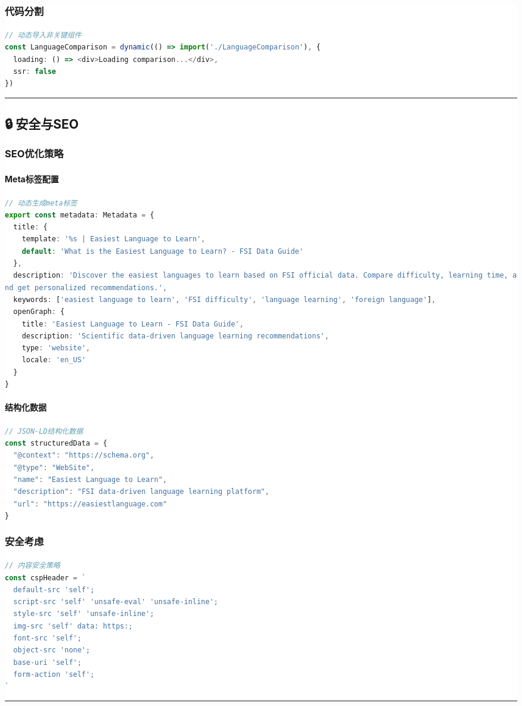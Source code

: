 ### 代码分割
```typescript
// 动态导入非关键组件
const LanguageComparison = dynamic(() => import('./LanguageComparison'), {
  loading: () => <div>Loading comparison...</div>,
  ssr: false
})
```

---

## 🔒 安全与SEO

### SEO优化策略

#### Meta标签配置
```typescript
// 动态生成meta标签
export const metadata: Metadata = {
  title: {
    template: '%s | Easiest Language to Learn',
    default: 'What is the Easiest Language to Learn? - FSI Data Guide'
  },
  description: 'Discover the easiest languages to learn based on FSI official data. Compare difficulty, learning time, and get personalized recommendations.',
  keywords: ['easiest language to learn', 'FSI difficulty', 'language learning', 'foreign language'],
  openGraph: {
    title: 'Easiest Language to Learn - FSI Data Guide',
    description: 'Scientific data-driven language learning recommendations',
    type: 'website',
    locale: 'en_US'
  }
}
```

#### 结构化数据
```typescript
// JSON-LD结构化数据
const structuredData = {
  "@context": "https://schema.org",
  "@type": "WebSite",
  "name": "Easiest Language to Learn",
  "description": "FSI data-driven language learning platform",
  "url": "https://easiestlanguage.com"
}
```

### 安全考虑
```typescript
// 内容安全策略
const cspHeader = `
  default-src 'self';
  script-src 'self' 'unsafe-eval' 'unsafe-inline';
  style-src 'self' 'unsafe-inline';
  img-src 'self' data: https:;
  font-src 'self';
  object-src 'none';
  base-uri 'self';
  form-action 'self';
`
```

---